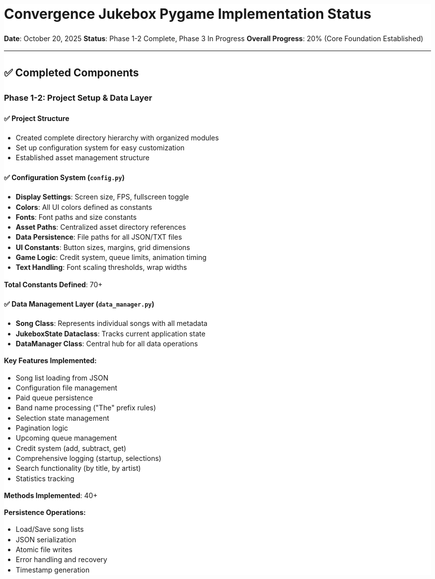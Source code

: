 # Convergence Jukebox Pygame Implementation Status

**Date**: October 20, 2025
**Status**: Phase 1-2 Complete, Phase 3 In Progress
**Overall Progress**: 20% (Core Foundation Established)

---

## ✅ Completed Components

### Phase 1-2: Project Setup & Data Layer

#### ✅ Project Structure
- Created complete directory hierarchy with organized modules
- Set up configuration system for easy customization
- Established asset management structure

#### ✅ Configuration System (`config.py`)
- **Display Settings**: Screen size, FPS, fullscreen toggle
- **Colors**: All UI colors defined as constants
- **Fonts**: Font paths and size constants
- **Asset Paths**: Centralized asset directory references
- **Data Persistence**: File paths for all JSON/TXT files
- **UI Constants**: Button sizes, margins, grid dimensions
- **Game Logic**: Credit system, queue limits, animation timing
- **Text Handling**: Font scaling thresholds, wrap widths

**Total Constants Defined**: 70+

#### ✅ Data Management Layer (`data_manager.py`)
- **Song Class**: Represents individual songs with all metadata
- **JukeboxState Dataclass**: Tracks current application state
- **DataManager Class**: Central hub for all data operations

**Key Features Implemented:**
- Song list loading from JSON
- Configuration file management
- Paid queue persistence
- Band name processing ("The" prefix rules)
- Selection state management
- Pagination logic
- Upcoming queue management
- Credit system (add, subtract, get)
- Comprehensive logging (startup, selections)
- Search functionality (by title, by artist)
- Statistics tracking

**Methods Implemented**: 40+

**Persistence Operations:**
- Load/Save song lists
- JSON serialization
- Atomic file writes
- Error handling and recovery
- Timestamp generation
